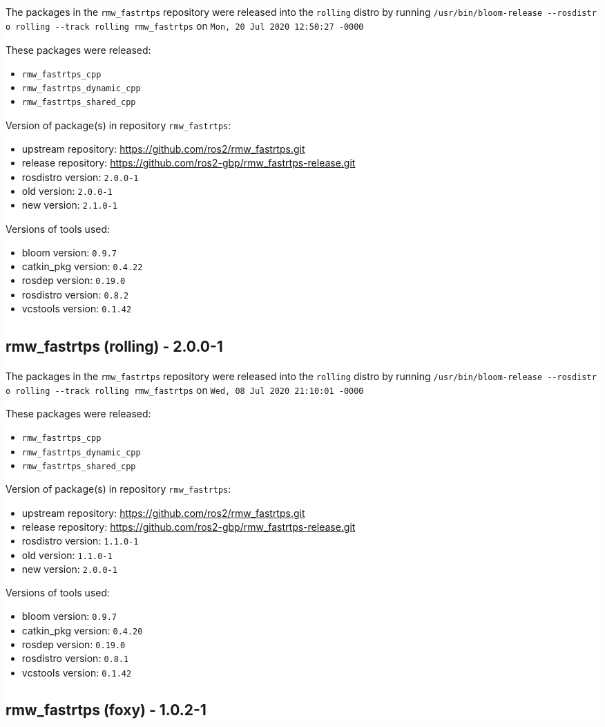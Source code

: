 The packages in the `rmw_fastrtps` repository were released into the `rolling` distro by running `/usr/bin/bloom-release --rosdistro rolling --track rolling rmw_fastrtps` on `Mon, 20 Jul 2020 12:50:27 -0000`

These packages were released:
- `rmw_fastrtps_cpp`
- `rmw_fastrtps_dynamic_cpp`
- `rmw_fastrtps_shared_cpp`

Version of package(s) in repository `rmw_fastrtps`:

- upstream repository: https://github.com/ros2/rmw_fastrtps.git
- release repository: https://github.com/ros2-gbp/rmw_fastrtps-release.git
- rosdistro version: `2.0.0-1`
- old version: `2.0.0-1`
- new version: `2.1.0-1`

Versions of tools used:

- bloom version: `0.9.7`
- catkin_pkg version: `0.4.22`
- rosdep version: `0.19.0`
- rosdistro version: `0.8.2`
- vcstools version: `0.1.42`


## rmw_fastrtps (rolling) - 2.0.0-1

The packages in the `rmw_fastrtps` repository were released into the `rolling` distro by running `/usr/bin/bloom-release --rosdistro rolling --track rolling rmw_fastrtps` on `Wed, 08 Jul 2020 21:10:01 -0000`

These packages were released:
- `rmw_fastrtps_cpp`
- `rmw_fastrtps_dynamic_cpp`
- `rmw_fastrtps_shared_cpp`

Version of package(s) in repository `rmw_fastrtps`:

- upstream repository: https://github.com/ros2/rmw_fastrtps.git
- release repository: https://github.com/ros2-gbp/rmw_fastrtps-release.git
- rosdistro version: `1.1.0-1`
- old version: `1.1.0-1`
- new version: `2.0.0-1`

Versions of tools used:

- bloom version: `0.9.7`
- catkin_pkg version: `0.4.20`
- rosdep version: `0.19.0`
- rosdistro version: `0.8.1`
- vcstools version: `0.1.42`


## rmw_fastrtps (foxy) - 1.0.2-1
